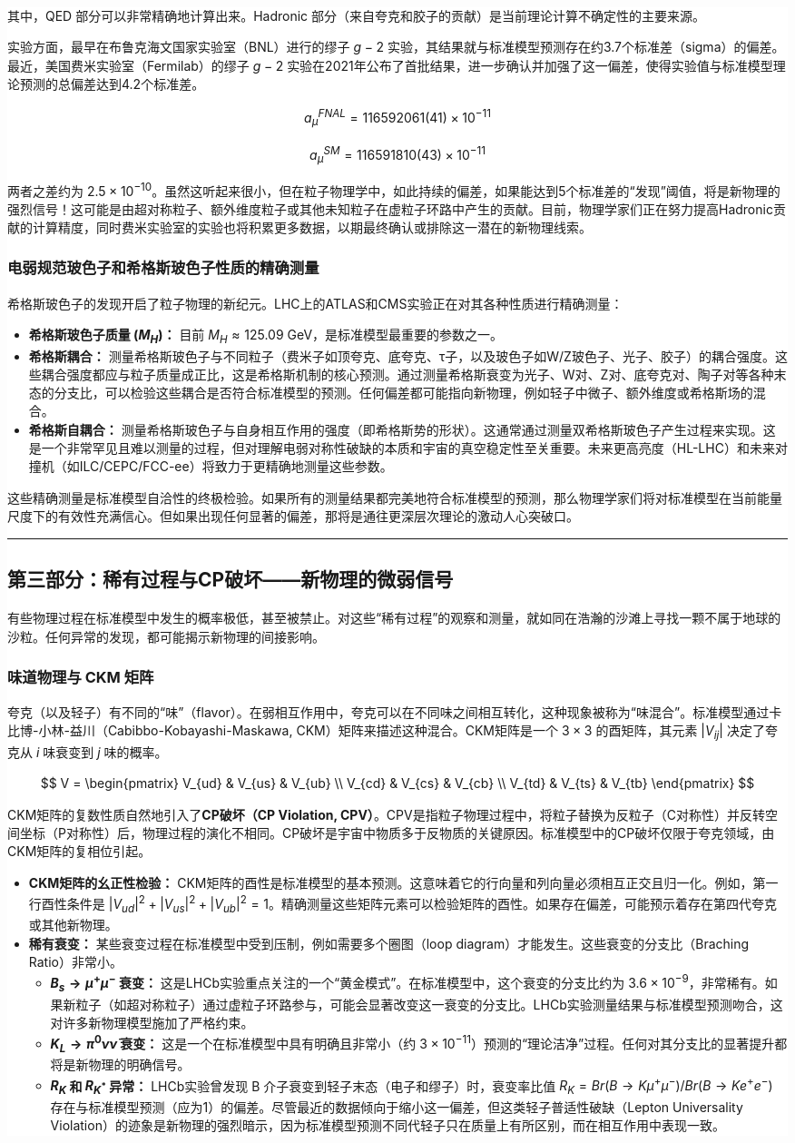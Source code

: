 其中，QED 部分可以非常精确地计算出来。Hadronic 部分（来自夸克和胶子的贡献）是当前理论计算不确定性的主要来源。

实验方面，最早在布鲁克海文国家实验室（BNL）进行的缪子 $g-2$ 实验，其结果就与标准模型预测存在约3.7个标准差（sigma）的偏差。最近，美国费米实验室（Fermilab）的缪子 $g-2$ 实验在2021年公布了首批结果，进一步确认并加强了这一偏差，使得实验值与标准模型理论预测的总偏差达到4.2个标准差。

$$
a_\mu^{FNAL} = 116592061(41) \times 10^{-11}
$$

$$
a_\mu^{SM} = 116591810(43) \times 10^{-11}
$$

两者之差约为 $2.5 \times 10^{-10}$。虽然这听起来很小，但在粒子物理学中，如此持续的偏差，如果能达到5个标准差的“发现”阈值，将是新物理的强烈信号！这可能是由超对称粒子、额外维度粒子或其他未知粒子在虚粒子环路中产生的贡献。目前，物理学家们正在努力提高Hadronic贡献的计算精度，同时费米实验室的实验也将积累更多数据，以期最终确认或排除这一潜在的新物理线索。

### 电弱规范玻色子和希格斯玻色子性质的精确测量

希格斯玻色子的发现开启了粒子物理的新纪元。LHC上的ATLAS和CMS实验正在对其各种性质进行精确测量：
*   **希格斯玻色子质量 ($M_H$)：** 目前 $M_H \approx 125.09 \text{ GeV}$，是标准模型最重要的参数之一。
*   **希格斯耦合：** 测量希格斯玻色子与不同粒子（费米子如顶夸克、底夸克、τ子，以及玻色子如W/Z玻色子、光子、胶子）的耦合强度。这些耦合强度都应与粒子质量成正比，这是希格斯机制的核心预测。通过测量希格斯衰变为光子、W对、Z对、底夸克对、陶子对等各种末态的分支比，可以检验这些耦合是否符合标准模型的预测。任何偏差都可能指向新物理，例如轻子中微子、额外维度或希格斯场的混合。
*   **希格斯自耦合：** 测量希格斯玻色子与自身相互作用的强度（即希格斯势的形状）。这通常通过测量双希格斯玻色子产生过程来实现。这是一个非常罕见且难以测量的过程，但对理解电弱对称性破缺的本质和宇宙的真空稳定性至关重要。未来更高亮度（HL-LHC）和未来对撞机（如ILC/CEPC/FCC-ee）将致力于更精确地测量这些参数。

这些精确测量是标准模型自洽性的终极检验。如果所有的测量结果都完美地符合标准模型的预测，那么物理学家们将对标准模型在当前能量尺度下的有效性充满信心。但如果出现任何显著的偏差，那将是通往更深层次理论的激动人心突破口。

---

## 第三部分：稀有过程与CP破坏——新物理的微弱信号

有些物理过程在标准模型中发生的概率极低，甚至被禁止。对这些“稀有过程”的观察和测量，就如同在浩瀚的沙滩上寻找一颗不属于地球的沙粒。任何异常的发现，都可能揭示新物理的间接影响。

### 味道物理与 CKM 矩阵

夸克（以及轻子）有不同的“味”（flavor）。在弱相互作用中，夸克可以在不同味之间相互转化，这种现象被称为“味混合”。标准模型通过卡比博-小林-益川（Cabibbo-Kobayashi-Maskawa, CKM）矩阵来描述这种混合。CKM矩阵是一个 $3 \times 3$ 的酉矩阵，其元素 $|V_{ij}|$ 决定了夸克从 $i$ 味衰变到 $j$ 味的概率。

$$
V = \begin{pmatrix}
V_{ud} & V_{us} & V_{ub} \\
V_{cd} & V_{cs} & V_{cb} \\
V_{td} & V_{ts} & V_{tb}
\end{pmatrix}
$$

CKM矩阵的复数性质自然地引入了**CP破坏（CP Violation, CPV）**。CPV是指粒子物理过程中，将粒子替换为反粒子（C对称性）并反转空间坐标（P对称性）后，物理过程的演化不相同。CP破坏是宇宙中物质多于反物质的关键原因。标准模型中的CP破坏仅限于夸克领域，由CKM矩阵的复相位引起。

*   **CKM矩阵的幺正性检验：** CKM矩阵的酉性是标准模型的基本预测。这意味着它的行向量和列向量必须相互正交且归一化。例如，第一行酉性条件是 $|V_{ud}|^2 + |V_{us}|^2 + |V_{ub}|^2 = 1$。精确测量这些矩阵元素可以检验矩阵的酉性。如果存在偏差，可能预示着存在第四代夸克或其他新物理。
*   **稀有衰变：** 某些衰变过程在标准模型中受到压制，例如需要多个圈图（loop diagram）才能发生。这些衰变的分支比（Braching Ratio）非常小。
    *   **$B_s \to \mu^+\mu^-$ 衰变：** 这是LHCb实验重点关注的一个“黄金模式”。在标准模型中，这个衰变的分支比约为 $3.6 \times 10^{-9}$，非常稀有。如果新粒子（如超对称粒子）通过虚粒子环路参与，可能会显著改变这一衰变的分支比。LHCb实验测量结果与标准模型预测吻合，这对许多新物理模型施加了严格约束。
    *   **$K_L \to \pi^0 \nu\bar{\nu}$ 衰变：** 这是一个在标准模型中具有明确且非常小（约 $3 \times 10^{-11}$）预测的“理论洁净”过程。任何对其分支比的显著提升都将是新物理的明确信号。
    *   **$R_K$ 和 $R_{K^*}$ 异常：** LHCb实验曾发现 B 介子衰变到轻子末态（电子和缪子）时，衰变率比值 $R_K = Br(B \to K \mu^+\mu^-) / Br(B \to K e^+e^-)$ 存在与标准模型预测（应为1）的偏差。尽管最近的数据倾向于缩小这一偏差，但这类轻子普适性破缺（Lepton Universality Violation）的迹象是新物理的强烈暗示，因为标准模型预测不同代轻子只在质量上有所区别，而在相互作用中表现一致。
